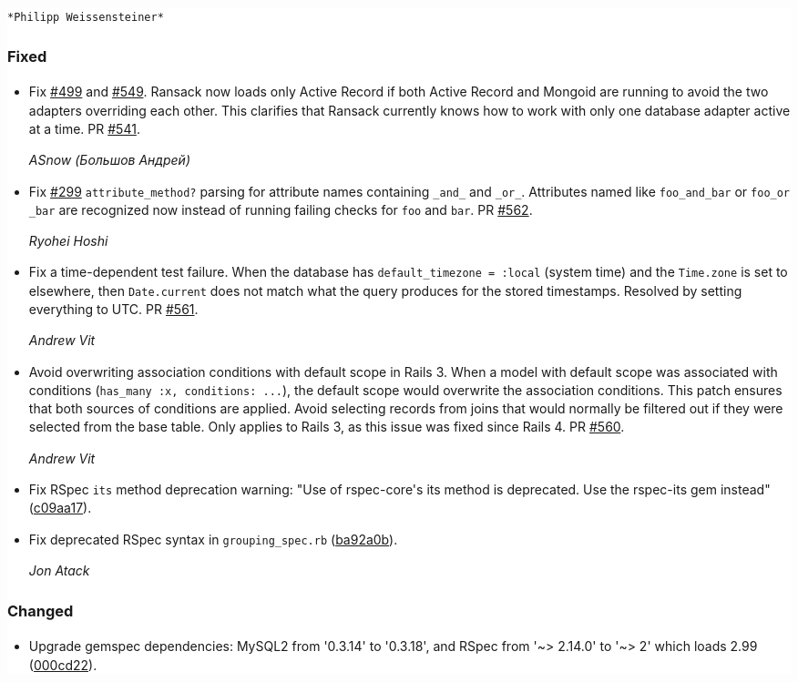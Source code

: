     *Philipp Weissensteiner*

### Fixed

*   Fix
    [#499](https://github.com/activerecord-hackery/ransack/issues/499) and
    [#549](https://github.com/activerecord-hackery/ransack/issues/549).
    Ransack now loads only Active Record if both Active Record and Mongoid are
    running to avoid the two adapters overriding each other. This clarifies
    that Ransack currently knows how to work with only one database adapter
    active at a time. PR
    [#541](https://github.com/activerecord-hackery/ransack/pull/541).

    *ASnow (Большов Андрей)*

*   Fix [#299](https://github.com/activerecord-hackery/ransack/issues/299)
    `attribute_method?` parsing for attribute names containing `_and_`
    and `_or_`. Attributes named like `foo_and_bar` or `foo_or_bar` are
    recognized now instead of running failing checks for `foo` and `bar`.
    PR [#562](https://github.com/activerecord-hackery/ransack/pull/562).

    *Ryohei Hoshi*

*   Fix a time-dependent test failure. When the database has
    `default_timezone = :local` (system time) and the `Time.zone` is set to
    elsewhere, then `Date.current` does not match what the query produces for
    the stored timestamps. Resolved by setting everything to UTC. PR
    [#561](https://github.com/activerecord-hackery/ransack/pull/561).

    *Andrew Vit*

*   Avoid overwriting association conditions with default scope in Rails 3.
    When a model with default scope was associated with conditions
    (`has_many :x, conditions: ...`), the default scope would overwrite the
    association conditions. This patch ensures that both sources of conditions
    are applied. Avoid selecting records from joins that would normally be
    filtered out if they were selected from the base table. Only applies to
    Rails 3, as this issue was fixed since Rails 4. PR
    [#560](https://github.com/activerecord-hackery/ransack/pull/560).

    *Andrew Vit*

*   Fix RSpec `its` method deprecation warning: "Use of rspec-core's its
    method is deprecated. Use the rspec-its gem instead"
    ([c09aa17](https://github.com/activerecord-hackery/ransack/commit/c09aa17)).

*   Fix deprecated RSpec syntax in `grouping_spec.rb`
    ([ba92a0b](https://github.com/activerecord-hackery/ransack/commit/ba92a0b)).

    *Jon Atack*

### Changed

*   Upgrade gemspec dependencies: MySQL2 from '0.3.14' to '0.3.18', and RSpec
    from '~> 2.14.0' to '~> 2' which loads 2.99
    ([000cd22](https://github.com/activerecord-hackery/ransack/commit/000cd22)).
